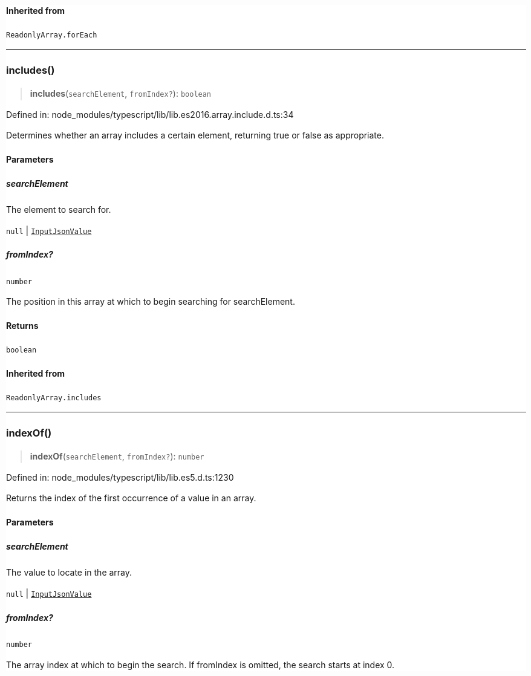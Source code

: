 #### Inherited from

`ReadonlyArray.forEach`

***

### includes()

> **includes**(`searchElement`, `fromIndex?`): `boolean`

Defined in: node\_modules/typescript/lib/lib.es2016.array.include.d.ts:34

Determines whether an array includes a certain element, returning true or false as appropriate.

#### Parameters

##### searchElement

The element to search for.

`null` | [`InputJsonValue`](../type-aliases/InputJsonValue.md)

##### fromIndex?

`number`

The position in this array at which to begin searching for searchElement.

#### Returns

`boolean`

#### Inherited from

`ReadonlyArray.includes`

***

### indexOf()

> **indexOf**(`searchElement`, `fromIndex?`): `number`

Defined in: node\_modules/typescript/lib/lib.es5.d.ts:1230

Returns the index of the first occurrence of a value in an array.

#### Parameters

##### searchElement

The value to locate in the array.

`null` | [`InputJsonValue`](../type-aliases/InputJsonValue.md)

##### fromIndex?

`number`

The array index at which to begin the search. If fromIndex is omitted, the search starts at index 0.
